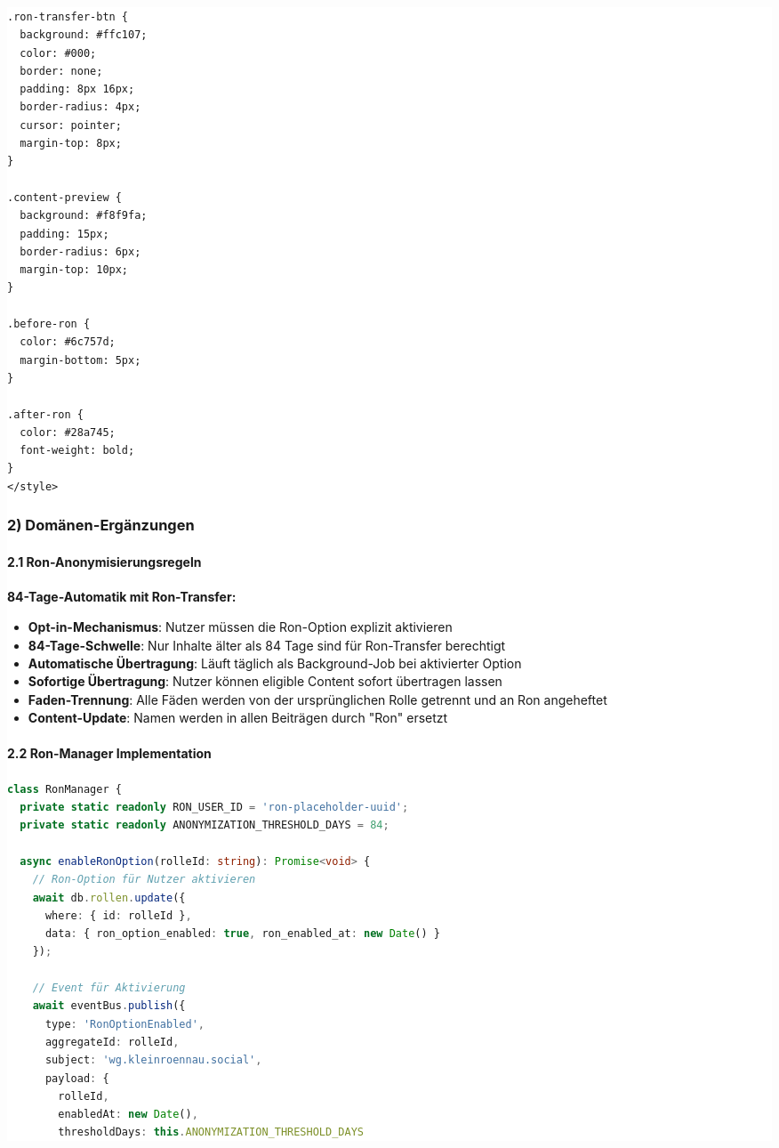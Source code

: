 ```svelte
.ron-transfer-btn {
  background: #ffc107;
  color: #000;
  border: none;
  padding: 8px 16px;
  border-radius: 4px;
  cursor: pointer;
  margin-top: 8px;
}

.content-preview {
  background: #f8f9fa;
  padding: 15px;
  border-radius: 6px;
  margin-top: 10px;
}

.before-ron {
  color: #6c757d;
  margin-bottom: 5px;
}

.after-ron {
  color: #28a745;
  font-weight: bold;
}
</style>
```

### 2) Domänen-Ergänzungen

#### 2.1 Ron-Anonymisierungsregeln

**84-Tage-Automatik mit Ron-Transfer:**
- **Opt-in-Mechanismus**: Nutzer müssen die Ron-Option explizit aktivieren
- **84-Tage-Schwelle**: Nur Inhalte älter als 84 Tage sind für Ron-Transfer berechtigt
- **Automatische Übertragung**: Läuft täglich als Background-Job bei aktivierter Option
- **Sofortige Übertragung**: Nutzer können eligible Content sofort übertragen lassen
- **Faden-Trennung**: Alle Fäden werden von der ursprünglichen Rolle getrennt und an Ron angeheftet
- **Content-Update**: Namen werden in allen Beiträgen durch "Ron" ersetzt

#### 2.2 Ron-Manager Implementation

```typescript
class RonManager {
  private static readonly RON_USER_ID = 'ron-placeholder-uuid';
  private static readonly ANONYMIZATION_THRESHOLD_DAYS = 84;
  
  async enableRonOption(rolleId: string): Promise<void> {
    // Ron-Option für Nutzer aktivieren
    await db.rollen.update({
      where: { id: rolleId },
      data: { ron_option_enabled: true, ron_enabled_at: new Date() }
    });
    
    // Event für Aktivierung
    await eventBus.publish({
      type: 'RonOptionEnabled',
      aggregateId: rolleId,
      subject: 'wg.kleinroennau.social',
      payload: {
        rolleId,
        enabledAt: new Date(),
        thresholdDays: this.ANONYMIZATION_THRESHOLD_DAYS
```
